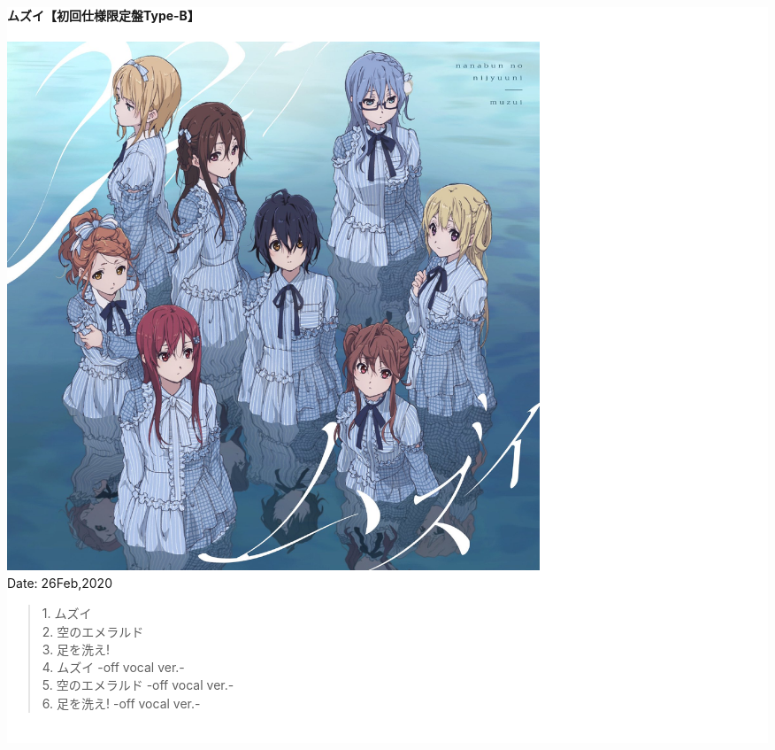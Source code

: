 #### ムズイ【初回仕様限定盤Type-B】
<img src="../../Img/Music/MuzuiTypeB.jpg" width="70%"><br>
Date: 26Feb,2020<br>
<p><blockquote>
1. ムズイ<br>
2. 空のエメラルド<br>
3. 足を洗え!<br>
4. ムズイ -off vocal ver.-<br>
5. 空のエメラルド -off vocal ver.-<br>
6. 足を洗え! -off vocal ver.-<br>
</blockquote></p><br>
